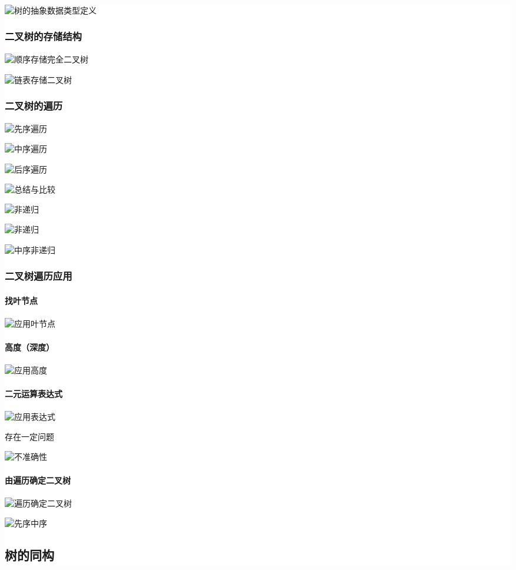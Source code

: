 ![树的抽象数据类型定义](C:\Users\pengxin\AppData\Roaming\Typora\typora-user-images\image-20210528165158441.png)

### 二叉树的存储结构

![顺序存储完全二叉树](C:\Users\pengxin\AppData\Roaming\Typora\typora-user-images\image-20210528165540890.png)

![链表存储二叉树](C:\Users\pengxin\AppData\Roaming\Typora\typora-user-images\image-20210528165846496.png)

### 二叉树的遍历

![先序遍历](C:\Users\pengxin\AppData\Roaming\Typora\typora-user-images\image-20210528172154460.png)

![中序遍历](C:\Users\pengxin\AppData\Roaming\Typora\typora-user-images\image-20210528172414557.png)

![后序遍历](C:\Users\pengxin\AppData\Roaming\Typora\typora-user-images\image-20210528172608978.png)

![总结与比较](C:\Users\pengxin\AppData\Roaming\Typora\typora-user-images\image-20210528172806211.png)

![非递归](C:\Users\pengxin\AppData\Roaming\Typora\typora-user-images\image-20210528173132149.png)

![非递归](C:\Users\pengxin\AppData\Roaming\Typora\typora-user-images\image-20210528173200410.png)

![中序非递归](C:\Users\pengxin\AppData\Roaming\Typora\typora-user-images\image-20210528200033587.png)

### 二叉树遍历应用

#### 找叶节点

![应用叶节点](C:\Users\pengxin\AppData\Roaming\Typora\typora-user-images\image-20210529224733781.png)

#### 高度（深度）

![应用高度](C:\Users\pengxin\AppData\Roaming\Typora\typora-user-images\image-20210529224843898.png)

#### 二元运算表达式

![应用表达式](C:\Users\pengxin\AppData\Roaming\Typora\typora-user-images\image-20210529225042430.png)

存在一定问题

![不准确性](C:\Users\pengxin\AppData\Roaming\Typora\typora-user-images\image-20210529225351882.png)

#### 由遍历确定二叉树

![遍历确定二叉树](C:\Users\pengxin\AppData\Roaming\Typora\typora-user-images\image-20210529225735621.png)

![先序中序](C:\Users\pengxin\AppData\Roaming\Typora\typora-user-images\image-20210529225931002.png)

## 树的同构

